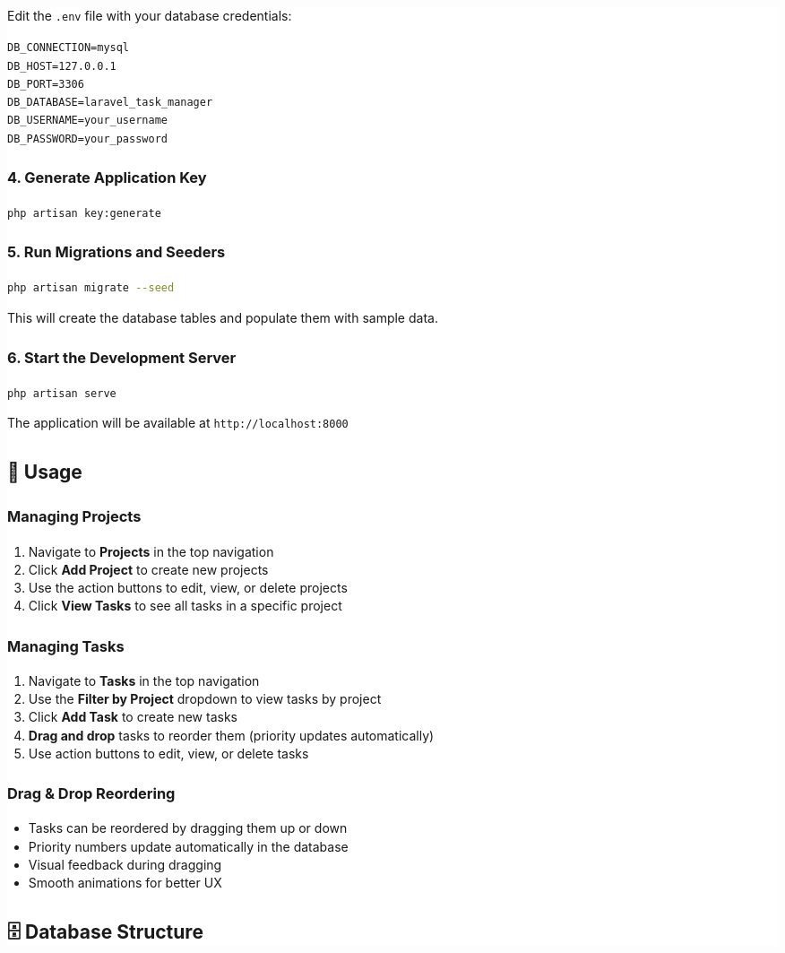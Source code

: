 Edit the `.env` file with your database credentials:
```env
DB_CONNECTION=mysql
DB_HOST=127.0.0.1
DB_PORT=3306
DB_DATABASE=laravel_task_manager
DB_USERNAME=your_username
DB_PASSWORD=your_password
```

### 4. Generate Application Key
```bash
php artisan key:generate
```

### 5. Run Migrations and Seeders
```bash
php artisan migrate --seed
```

This will create the database tables and populate them with sample data.

### 6. Start the Development Server
```bash
php artisan serve
```

The application will be available at `http://localhost:8000`

## 🎯 Usage

### Managing Projects
1. Navigate to **Projects** in the top navigation
2. Click **Add Project** to create new projects
3. Use the action buttons to edit, view, or delete projects
4. Click **View Tasks** to see all tasks in a specific project

### Managing Tasks
1. Navigate to **Tasks** in the top navigation
2. Use the **Filter by Project** dropdown to view tasks by project
3. Click **Add Task** to create new tasks
4. **Drag and drop** tasks to reorder them (priority updates automatically)
5. Use action buttons to edit, view, or delete tasks

### Drag & Drop Reordering
- Tasks can be reordered by dragging them up or down
- Priority numbers update automatically in the database
- Visual feedback during dragging
- Smooth animations for better UX

## 🗄️ Database Structure

